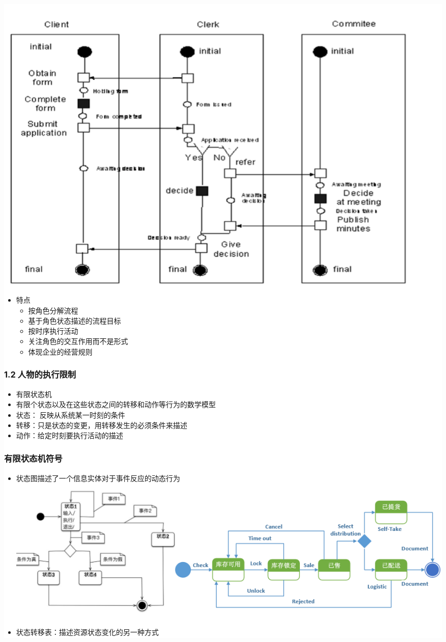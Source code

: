 ![rad](./image/rad.png)
- 特点
    - 按角色分解流程
    - 基于角色状态描述的流程目标
    - 按时序执行活动
    - 关注角色的交互作用而不是形式
    - 体现企业的经营规则

### 1.2 人物的执行限制
- 有限状态机
- 有限个状态以及在这些状态之间的转移和动作等行为的数学模型
- 状态： 反映从系统某一时刻的条件
- 转移：只是状态的变更，用转移发生的必须条件来描述
- 动作：给定时刻要执行活动的描述

### 有限状态机符号
- 状态图描述了一个信息实体对于事件反应的动态行为
![state-chart-diagram](./image/state-chart-diagram.png)
- 状态转移表：描述资源状态变化的另一种方式